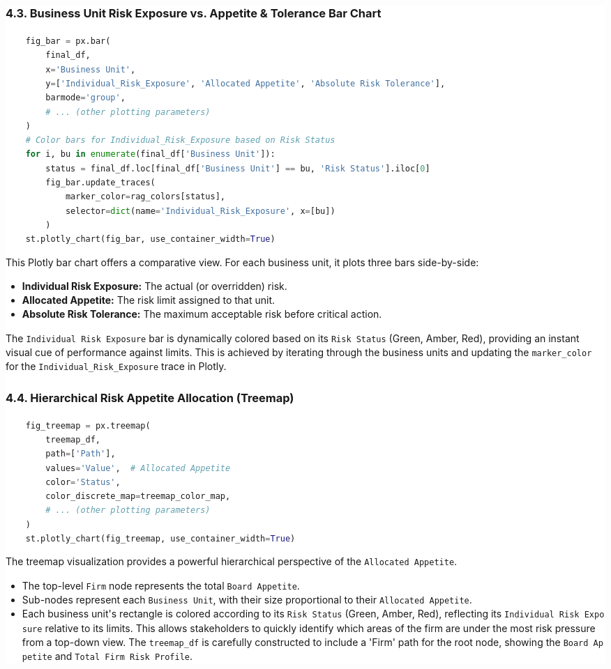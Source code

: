 ### 4.3. Business Unit Risk Exposure vs. Appetite & Tolerance Bar Chart

```python
    fig_bar = px.bar(
        final_df,
        x='Business Unit',
        y=['Individual_Risk_Exposure', 'Allocated Appetite', 'Absolute Risk Tolerance'],
        barmode='group',
        # ... (other plotting parameters)
    )
    # Color bars for Individual_Risk_Exposure based on Risk Status
    for i, bu in enumerate(final_df['Business Unit']):
        status = final_df.loc[final_df['Business Unit'] == bu, 'Risk Status'].iloc[0]
        fig_bar.update_traces(
            marker_color=rag_colors[status],
            selector=dict(name='Individual_Risk_Exposure', x=[bu])
        )
    st.plotly_chart(fig_bar, use_container_width=True)
```

This Plotly bar chart offers a comparative view. For each business unit, it plots three bars side-by-side:
*   **Individual Risk Exposure:** The actual (or overridden) risk.
*   **Allocated Appetite:** The risk limit assigned to that unit.
*   **Absolute Risk Tolerance:** The maximum acceptable risk before critical action.

The `Individual Risk Exposure` bar is dynamically colored based on its `Risk Status` (Green, Amber, Red), providing an instant visual cue of performance against limits. This is achieved by iterating through the business units and updating the `marker_color` for the `Individual_Risk_Exposure` trace in Plotly.

### 4.4. Hierarchical Risk Appetite Allocation (Treemap)

```python
    fig_treemap = px.treemap(
        treemap_df,
        path=['Path'],
        values='Value',  # Allocated Appetite
        color='Status',
        color_discrete_map=treemap_color_map,
        # ... (other plotting parameters)
    )
    st.plotly_chart(fig_treemap, use_container_width=True)
```

The treemap visualization provides a powerful hierarchical perspective of the `Allocated Appetite`.
*   The top-level `Firm` node represents the total `Board Appetite`.
*   Sub-nodes represent each `Business Unit`, with their size proportional to their `Allocated Appetite`.
*   Each business unit's rectangle is colored according to its `Risk Status` (Green, Amber, Red), reflecting its `Individual Risk Exposure` relative to its limits. This allows stakeholders to quickly identify which areas of the firm are under the most risk pressure from a top-down view.
The `treemap_df` is carefully constructed to include a 'Firm' path for the root node, showing the `Board Appetite` and `Total Firm Risk Profile`.
